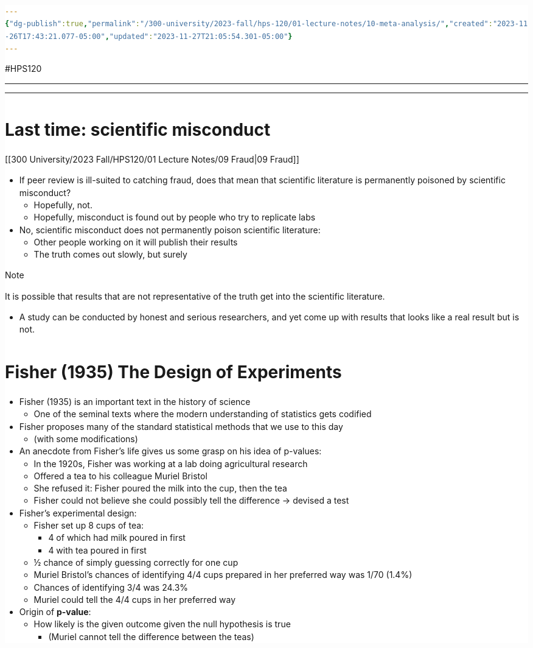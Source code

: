 ```yaml
---
{"dg-publish":true,"permalink":"/300-university/2023-fall/hps-120/01-lecture-notes/10-meta-analysis/","created":"2023-11-26T17:43:21.077-05:00","updated":"2023-11-27T21:05:54.301-05:00"}
---
```


#HPS120

---
```table-of-contents
```
---
# Last time: scientific misconduct

[[300 University/2023 Fall/HPS120/01 Lecture Notes/09 Fraud\|09 Fraud]]
- If peer review is ill-suited to catching fraud, does that mean that scientific literature is permanently poisoned by scientific misconduct?
	- Hopefully, not.
	- Hopefully, misconduct is found out by people who try to replicate labs
- No, scientific misconduct does not permanently poison scientific literature:
	- Other people working on it will publish their results
	- The truth comes out slowly, but surely

> [!note] 
> It is possible that results that are not representative of the truth get into the scientific literature.
> - A study can be conducted by honest and serious researchers, and yet come up with results that looks like a real result but is not.

# Fisher (1935) The Design of Experiments

- Fisher (1935) is an important text in the history of science
	- One of the seminal texts where the modern understanding of statistics gets codified
- Fisher proposes many of the standard statistical methods that we use to this day
	- (with some modifications)
- An anecdote from Fisher’s life gives us some grasp on his idea of p-values:
	- In the 1920s, Fisher was working at a lab doing agricultural research
	- Offered a tea to his colleague Muriel Bristol
	- She refused it: Fisher poured the milk into the cup, then the tea
	- Fisher could not believe she could possibly tell the difference → devised a test
- Fisher’s experimental design:
	- Fisher set up 8 cups of tea:
		- 4 of which had milk poured in first
		- 4 with tea poured in first
	- ½ chance of simply guessing correctly for one cup
	- Muriel Bristol’s chances of identifying 4/4 cups prepared in her preferred way was 1/70 (1.4%)
	- Chances of identifying 3/4 was 24.3%
	- Muriel could tell the 4/4 cups in her preferred way
- Origin of **p-value**:
	- How likely is the given outcome given the null hypothesis is true
		- (Muriel cannot tell the difference between the teas)
